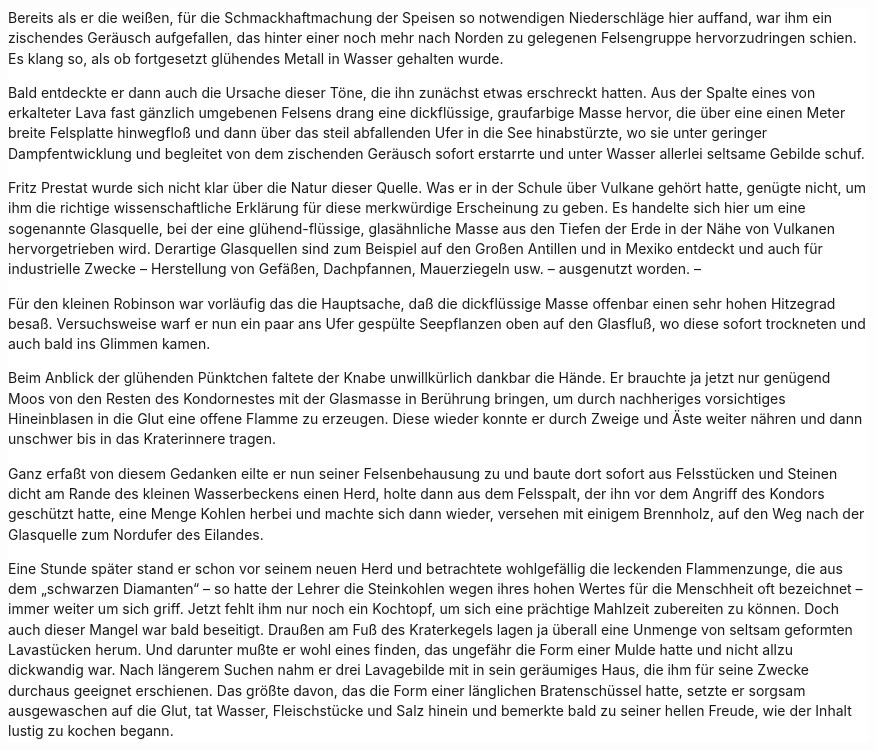 Bereits als er die weißen, für die Schmackhaftmachung der Speisen so
notwendigen Niederschläge hier auffand, war ihm ein zischendes Geräusch
aufgefallen, das hinter einer noch mehr nach Norden zu gelegenen Felsengruppe
hervorzudringen schien. Es klang so, als ob fortgesetzt glühendes Metall in
Wasser gehalten wurde.

Bald entdeckte er dann auch die Ursache dieser Töne, die ihn zunächst etwas
erschreckt hatten. Aus der Spalte eines von erkalteter Lava fast gänzlich
umgebenen Felsens drang eine dickflüssige, graufarbige Masse hervor, die über
eine einen Meter breite Felsplatte hinwegfloß und dann über das steil
abfallenden Ufer in die See hinabstürzte, wo sie unter geringer
Dampfentwicklung und begleitet von dem zischenden Geräusch sofort erstarrte und
unter Wasser allerlei seltsame Gebilde schuf.

Fritz Prestat wurde sich nicht klar über die Natur dieser Quelle. Was er in der
Schule über Vulkane gehört hatte, genügte nicht, um ihm die richtige
wissenschaftliche Erklärung für diese merkwürdige Erscheinung zu geben. Es
handelte sich hier um eine sogenannte Glasquelle, bei der eine
glühend-flüssige, glasähnliche Masse aus den Tiefen der Erde in der Nähe von
Vulkanen hervorgetrieben wird. Derartige Glasquellen sind zum Beispiel auf den
Großen Antillen und in Mexiko entdeckt und auch für industrielle Zwecke –
Herstellung von Gefäßen, Dachpfannen, Mauerziegeln usw. – ausgenutzt worden. –

Für den kleinen Robinson war vorläufig das die Hauptsache, daß die dickflüssige
Masse offenbar einen sehr hohen Hitzegrad besaß. Versuchsweise warf er nun ein
paar ans Ufer gespülte Seepflanzen oben auf den Glasfluß, wo diese sofort
trockneten und auch bald ins Glimmen kamen.

Beim Anblick der glühenden Pünktchen faltete der Knabe unwillkürlich dankbar
die Hände. Er brauchte ja jetzt nur genügend Moos von den Resten des
Kondornestes mit der Glasmasse in Berührung bringen, um durch nachheriges
vorsichtiges Hineinblasen in die Glut eine offene Flamme zu erzeugen. Diese
wieder konnte er durch Zweige und Äste weiter nähren und dann unschwer bis in
das Kraterinnere tragen.

Ganz erfaßt von diesem Gedanken eilte er nun seiner Felsenbehausung zu und
baute dort sofort aus Felsstücken und Steinen dicht am Rande des kleinen
Wasserbeckens einen Herd, holte dann aus dem Felsspalt, der ihn vor dem Angriff
des Kondors geschützt hatte, eine Menge Kohlen herbei und machte sich dann
wieder, versehen mit einigem Brennholz, auf den Weg nach der Glasquelle zum
Nordufer des Eilandes.

Eine Stunde später stand er schon vor seinem neuen Herd und betrachtete
wohlgefällig die leckenden Flammenzunge, die aus dem „schwarzen Diamanten“ – so
hatte der Lehrer die Steinkohlen wegen ihres hohen Wertes für die Menschheit
oft bezeichnet – immer weiter um sich griff. Jetzt fehlt ihm nur noch ein
Kochtopf, um sich eine prächtige Mahlzeit zubereiten zu können. Doch auch
dieser Mangel war bald beseitigt. Draußen am Fuß des Kraterkegels lagen ja
überall eine Unmenge von seltsam geformten Lavastücken herum. Und darunter
mußte er wohl eines finden, das ungefähr die Form einer Mulde hatte und nicht
allzu dickwandig war. Nach längerem Suchen nahm er drei Lavagebilde mit in sein
geräumiges Haus, die ihm für seine Zwecke durchaus geeignet erschienen. Das
größte davon, das die Form einer länglichen Bratenschüssel hatte, setzte er
sorgsam ausgewaschen auf die Glut, tat Wasser, Fleischstücke und Salz hinein
und bemerkte bald zu seiner hellen Freude, wie der Inhalt lustig zu kochen
begann.
